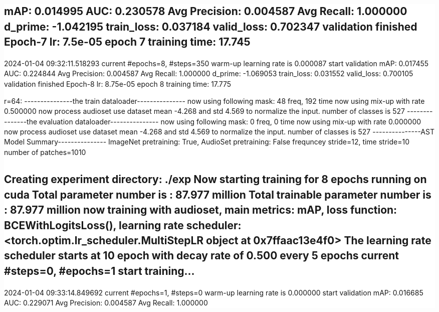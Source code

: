 mAP: 0.014995
AUC: 0.230578
Avg Precision: 0.004587
Avg Recall: 1.000000
d_prime: -1.042195
train_loss: 0.037184
valid_loss: 0.702347
validation finished
Epoch-7 lr: 7.5e-05
epoch 7 training time: 17.745
---------------
2024-01-04 09:32:11.518293
current #epochs=8, #steps=350
warm-up learning rate is 0.000087
start validation
mAP: 0.017455
AUC: 0.224844
Avg Precision: 0.004587
Avg Recall: 1.000000
d_prime: -1.069053
train_loss: 0.031552
valid_loss: 0.700105
validation finished
Epoch-8 lr: 8.75e-05
epoch 8 training time: 17.775


r=64:
---------------the train dataloader---------------
now using following mask: 48 freq, 192 time
now using mix-up with rate 0.500000
now process audioset
use dataset mean -4.268 and std 4.569 to normalize the input.
number of classes is 527
---------------the evaluation dataloader---------------
now using following mask: 0 freq, 0 time
now using mix-up with rate 0.000000
now process audioset
use dataset mean -4.268 and std 4.569 to normalize the input.
number of classes is 527
---------------AST Model Summary---------------
ImageNet pretraining: True, AudioSet pretraining: False
frequncey stride=12, time stride=10
number of patches=1010

Creating experiment directory: ./exp
Now starting training for 8 epochs
running on cuda
Total parameter number is : 87.977 million
Total trainable parameter number is : 87.977 million
now training with audioset, main metrics: mAP, loss function: BCEWithLogitsLoss(), learning rate scheduler: <torch.optim.lr_scheduler.MultiStepLR object at 0x7ffaac13e4f0>
The learning rate scheduler starts at 10 epoch with decay rate of 0.500 every 5 epochs
current #steps=0, #epochs=1
start training...
---------------
2024-01-04 09:33:14.849692
current #epochs=1, #steps=0
warm-up learning rate is 0.000000
start validation
mAP: 0.016685
AUC: 0.229071
Avg Precision: 0.004587
Avg Recall: 1.000000